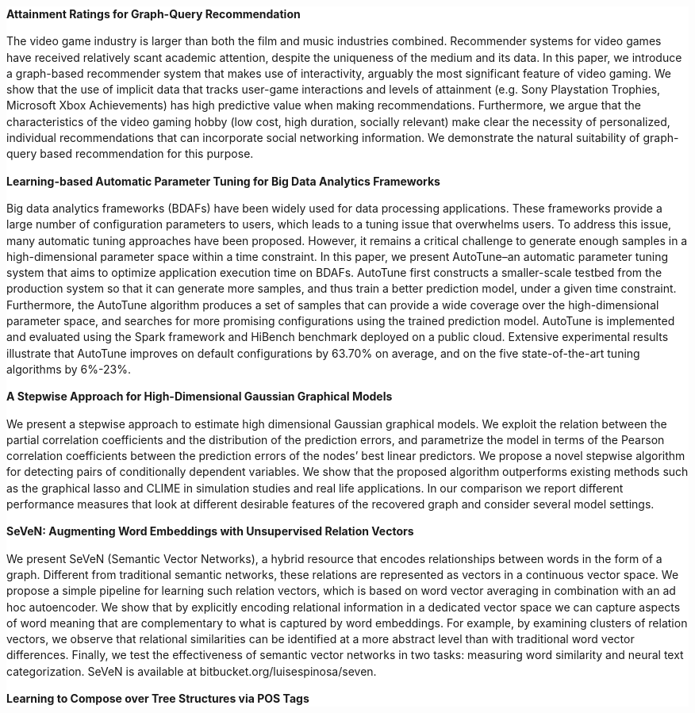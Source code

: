 **Attainment Ratings for Graph-Query Recommendation**

The video game industry is larger than both the film and music industries combined. Recommender systems for video games have received relatively scant academic attention, despite the uniqueness of the medium and its data. In this paper, we introduce a graph-based recommender system that makes use of interactivity, arguably the most significant feature of video gaming. We show that the use of implicit data that tracks user-game interactions and levels of attainment (e.g. Sony Playstation Trophies, Microsoft Xbox Achievements) has high predictive value when making recommendations. Furthermore, we argue that the characteristics of the video gaming hobby (low cost, high duration, socially relevant) make clear the necessity of personalized, individual recommendations that can incorporate social networking information. We demonstrate the natural suitability of graph-query based recommendation for this purpose.

**Learning-based Automatic Parameter Tuning for Big Data Analytics Frameworks**

Big data analytics frameworks (BDAFs) have been widely used for data processing applications. These frameworks provide a large number of configuration parameters to users, which leads to a tuning issue that overwhelms users. To address this issue, many automatic tuning approaches have been proposed. However, it remains a critical challenge to generate enough samples in a high-dimensional parameter space within a time constraint. In this paper, we present AutoTune–an automatic parameter tuning system that aims to optimize application execution time on BDAFs. AutoTune first constructs a smaller-scale testbed from the production system so that it can generate more samples, and thus train a better prediction model, under a given time constraint. Furthermore, the AutoTune algorithm produces a set of samples that can provide a wide coverage over the high-dimensional parameter space, and searches for more promising configurations using the trained prediction model. AutoTune is implemented and evaluated using the Spark framework and HiBench benchmark deployed on a public cloud. Extensive experimental results illustrate that AutoTune improves on default configurations by 63.70% on average, and on the five state-of-the-art tuning algorithms by 6%-23%.

**A Stepwise Approach for High-Dimensional Gaussian Graphical Models**

We present a stepwise approach to estimate high dimensional Gaussian graphical models. We exploit the relation between the partial correlation coefficients and the distribution of the prediction errors, and parametrize the model in terms of the Pearson correlation coefficients between the prediction errors of the nodes’ best linear predictors. We propose a novel stepwise algorithm for detecting pairs of conditionally dependent variables. We show that the proposed algorithm outperforms existing methods such as the graphical lasso and CLIME in simulation studies and real life applications. In our comparison we report different performance measures that look at different desirable features of the recovered graph and consider several model settings.

**SeVeN: Augmenting Word Embeddings with Unsupervised Relation Vectors**

We present SeVeN (Semantic Vector Networks), a hybrid resource that encodes relationships between words in the form of a graph. Different from traditional semantic networks, these relations are represented as vectors in a continuous vector space. We propose a simple pipeline for learning such relation vectors, which is based on word vector averaging in combination with an ad hoc autoencoder. We show that by explicitly encoding relational information in a dedicated vector space we can capture aspects of word meaning that are complementary to what is captured by word embeddings. For example, by examining clusters of relation vectors, we observe that relational similarities can be identified at a more abstract level than with traditional word vector differences. Finally, we test the effectiveness of semantic vector networks in two tasks: measuring word similarity and neural text categorization. SeVeN is available at bitbucket.org/luisespinosa/seven.

**Learning to Compose over Tree Structures via POS Tags**
